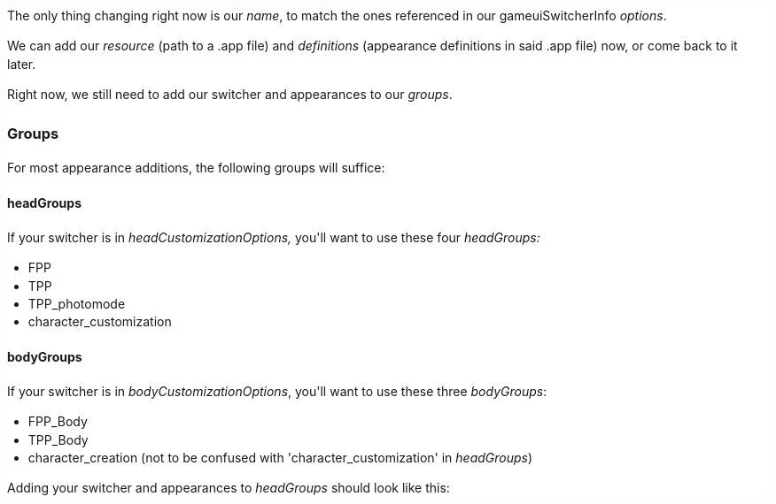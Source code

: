 The only thing changing right now is our _name_, to match the ones referenced in our gameuiSwitcherInfo _options_.

We can add our _resource_ (path to a .app file) and _definitions_ (appearance definitions in said .app file) now, or come back to it later.



Right now, we still need to add our switcher and appearances to our _groups_.

### Groups

For most appearance additions, the following groups will suffice:

#### headGroups

If your switcher is in _headCustomizationOptions,_ you'll want to use these four _headGroups:_

* FPP
* TPP
* TPP\_photomode
* character\_customization

#### bodyGroups

If your switcher is in _bodyCustomizationOptions_, you'll want to use these three _bodyGroups_:

* FPP\_Body
* TPP\_Body
* character\_creation (not to be confused with 'character\_customization' in _headGroups_)



Adding your switcher and appearances to _headGroups_ should look like this:
